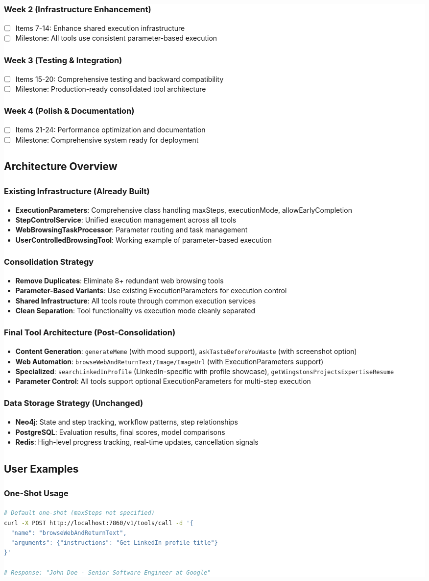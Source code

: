 ### Week 2 (Infrastructure Enhancement)
- [ ] Items 7-14: Enhance shared execution infrastructure
- [ ] Milestone: All tools use consistent parameter-based execution

### Week 3 (Testing & Integration)
- [ ] Items 15-20: Comprehensive testing and backward compatibility
- [ ] Milestone: Production-ready consolidated tool architecture

### Week 4 (Polish & Documentation)
- [ ] Items 21-24: Performance optimization and documentation
- [ ] Milestone: Comprehensive system ready for deployment

## Architecture Overview

### Existing Infrastructure (Already Built)
- **ExecutionParameters**: Comprehensive class handling maxSteps, executionMode, allowEarlyCompletion
- **StepControlService**: Unified execution management across all tools
- **WebBrowsingTaskProcessor**: Parameter routing and task management
- **UserControlledBrowsingTool**: Working example of parameter-based execution

### Consolidation Strategy
- **Remove Duplicates**: Eliminate 8+ redundant web browsing tools
- **Parameter-Based Variants**: Use existing ExecutionParameters for execution control
- **Shared Infrastructure**: All tools route through common execution services
- **Clean Separation**: Tool functionality vs execution mode cleanly separated

### Final Tool Architecture (Post-Consolidation)
- **Content Generation**: `generateMeme` (with mood support), `askTasteBeforeYouWaste` (with screenshot option)
- **Web Automation**: `browseWebAndReturnText/Image/ImageUrl` (with ExecutionParameters support)
- **Specialized**: `searchLinkedInProfile` (LinkedIn-specific with profile showcase), `getWingstonsProjectsExpertiseResume`
- **Parameter Control**: All tools support optional ExecutionParameters for multi-step execution

### Data Storage Strategy (Unchanged)
- **Neo4j**: State and step tracking, workflow patterns, step relationships
- **PostgreSQL**: Evaluation results, final scores, model comparisons  
- **Redis**: High-level progress tracking, real-time updates, cancellation signals

## User Examples

### One-Shot Usage
```bash
# Default one-shot (maxSteps not specified)
curl -X POST http://localhost:7860/v1/tools/call -d '{
  "name": "browseWebAndReturnText", 
  "arguments": {"instructions": "Get LinkedIn profile title"}
}'

# Response: "John Doe - Senior Software Engineer at Google"
```
